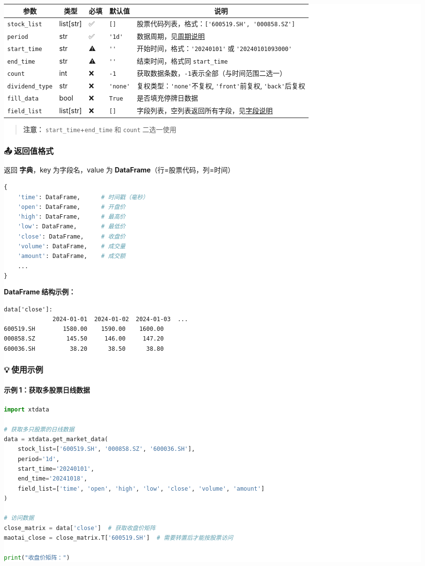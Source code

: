 | 参数 | 类型 | 必填 | 默认值 | 说明 |
|------|------|------|-------|------|
| `stock_list` | list[str] | ✅ | `[]` | 股票代码列表，格式：`['600519.SH', '000858.SZ']` |
| `period` | str | ✅ | `'1d'` | 数据周期，见[周期说明](#周期说明) |
| `start_time` | str | ⚠️ | `''` | 开始时间，格式：`'20240101'` 或 `'20240101093000'` |
| `end_time` | str | ⚠️ | `''` | 结束时间，格式同 `start_time` |
| `count` | int | ❌ | `-1` | 获取数据条数，`-1`表示全部（与时间范围二选一） |
| `dividend_type` | str | ❌ | `'none'` | 复权类型：`'none'`不复权, `'front'`前复权, `'back'`后复权 |
| `fill_data` | bool | ❌ | `True` | 是否填充停牌日数据 |
| `field_list` | list[str] | ❌ | `[]` | 字段列表，空列表返回所有字段，见[字段说明](#字段说明) |

> **注意：** `start_time`+`end_time` 和 `count` 二选一使用

### 📤 返回值格式

返回 **字典**，key 为字段名，value 为 **DataFrame**（行=股票代码，列=时间）

```python
{
    'time': DataFrame,      # 时间戳（毫秒）
    'open': DataFrame,      # 开盘价
    'high': DataFrame,      # 最高价
    'low': DataFrame,       # 最低价
    'close': DataFrame,     # 收盘价
    'volume': DataFrame,    # 成交量
    'amount': DataFrame,    # 成交额
    ...
}
```

**DataFrame 结构示例：**

```
data['close']:
              2024-01-01  2024-01-02  2024-01-03  ...
600519.SH        1580.00    1590.00    1600.00
000858.SZ         145.50     146.00     147.20
600036.SH          38.20      38.50      38.80
```

### 💡 使用示例

#### 示例 1：获取多股票日线数据

```python
import xtdata

# 获取多只股票的日线数据
data = xtdata.get_market_data(
    stock_list=['600519.SH', '000858.SZ', '600036.SH'],
    period='1d',
    start_time='20240101',
    end_time='20241018',
    field_list=['time', 'open', 'high', 'low', 'close', 'volume', 'amount']
)

# 访问数据
close_matrix = data['close']  # 获取收盘价矩阵
maotai_close = close_matrix.T['600519.SH']  # 需要转置后才能按股票访问

print("收盘价矩阵：")
```